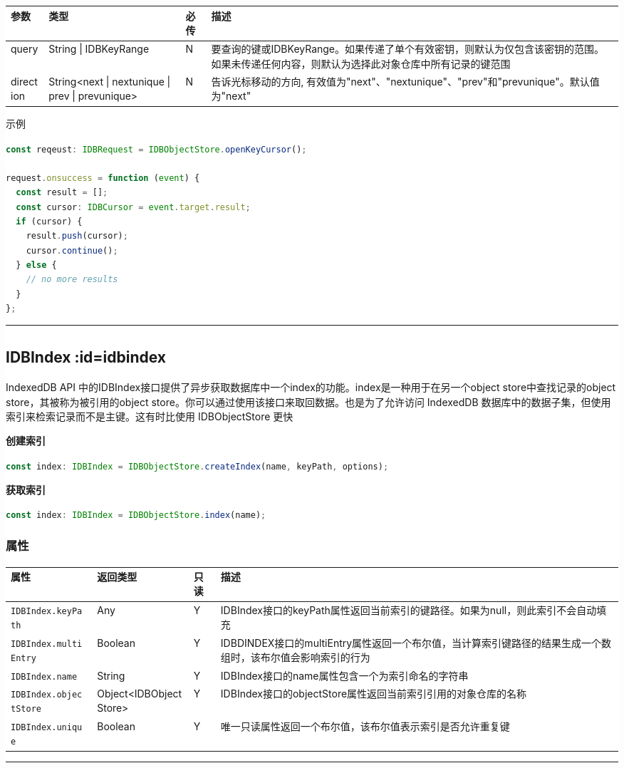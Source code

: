 |参数|类型|必传|描述|
|:---|:---|:---|:---|
|query|String \| IDBKeyRange|N|要查询的键或IDBKeyRange。如果传递了单个有效密钥，则默认为仅包含该密钥的范围。如果未传递任何内容，则默认为选择此对象仓库中所有记录的键范围|
|direction|String<next \| nextunique \| prev \| prevunique>|N|告诉光标移动的方向, 有效值为"next"、"nextunique"、"prev"和"prevunique"。默认值为"next"|

示例

```ts
const reqeust: IDBRequest = IDBObjectStore.openKeyCursor();

request.onsuccess = function (event) {
  const result = [];
  const cursor: IDBCursor = event.target.result;
  if (cursor) {
    result.push(cursor);
    cursor.continue();
  } else {
    // no more results
  }
};
```

---

## IDBIndex :id=idbindex

IndexedDB API 中的IDBIndex接口提供了异步获取数据库中一个index的功能。index是一种用于在另一个object store中查找记录的object store，其被称为被引用的object store。你可以通过使用该接口来取回数据。也是为了允许访问 IndexedDB 数据库中的数据子集，但使用索引来检索记录而不是主键。这有时比使用 IDBObjectStore 更快

**创建索引**

```ts
const index: IDBIndex = IDBObjectStore.createIndex(name, keyPath, options);
```

**获取索引**

```ts
const index: IDBIndex = IDBObjectStore.index(name);
```

### 属性

|属性|返回类型|只读|描述|
|:---|:---|:---|:---|
|`IDBIndex.keyPath`|Any|Y|IDBIndex接口的keyPath属性返回当前索引的键路径。如果为null，则此索引不会自动填充|
|`IDBIndex.multiEntry`|Boolean|Y|IDBDINDEX接口的multiEntry属性返回一个布尔值，当计算索引键路径的结果生成一个数组时，该布尔值会影响索引的行为|
|`IDBIndex.name`|String|Y|IDBIndex接口的name属性包含一个为索引命名的字符串|
|`IDBIndex.objectStore`|Object\<IDBObjectStore>|Y|IDBIndex接口的objectStore属性返回当前索引引用的对象仓库的名称|
|`IDBIndex.unique`|Boolean|Y|唯一只读属性返回一个布尔值，该布尔值表示索引是否允许重复键|

---